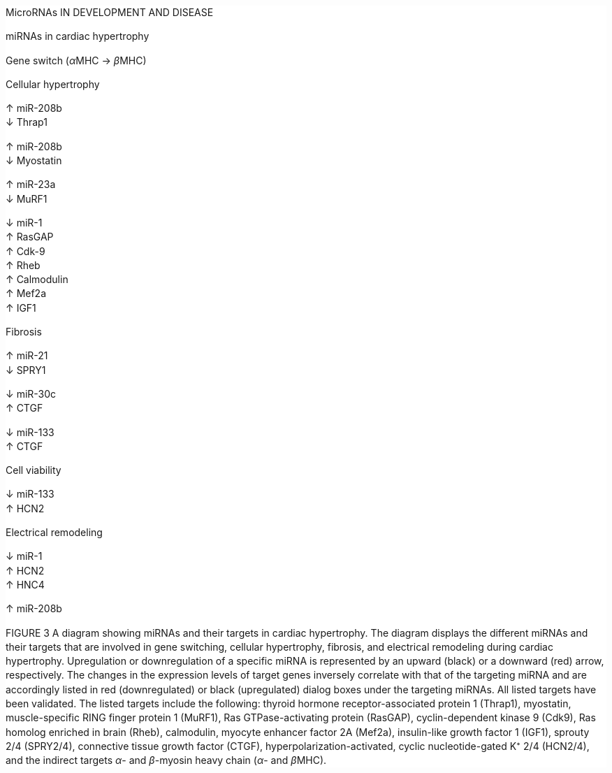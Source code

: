 MicroRNAs IN DEVELOPMENT AND DISEASE

miRNAs in cardiac hypertrophy

Gene switch ($\alpha$MHC $\rightarrow$ $\beta$MHC)

Cellular hypertrophy

$\uparrow$ miR-208b  
$\downarrow$ Thrap1  

$\uparrow$ miR-208b  
$\downarrow$ Myostatin  

$\uparrow$ miR-23a  
$\downarrow$ MuRF1  

$\downarrow$ miR-1  
$\uparrow$ RasGAP  
$\uparrow$ Cdk-9  
$\uparrow$ Rheb  
$\uparrow$ Calmodulin  
$\uparrow$ Mef2a  
$\uparrow$ IGF1  

Fibrosis

$\uparrow$ miR-21  
$\downarrow$ SPRY1  

$\downarrow$ miR-30c  
$\uparrow$ CTGF  

$\downarrow$ miR-133  
$\uparrow$ CTGF  

Cell viability

$\downarrow$ miR-133  
$\uparrow$ HCN2  

Electrical remodeling

$\downarrow$ miR-1  
$\uparrow$ HCN2  
$\uparrow$ HNC4  

$\uparrow$ miR-208b  

FIGURE 3 A diagram showing miRNAs and their targets in cardiac hypertrophy. The diagram displays the different miRNAs and their targets that are involved in gene switching, cellular hypertrophy, fibrosis, and electrical remodeling during cardiac hypertrophy. Upregulation or downregulation of a specific miRNA is represented by an upward (black) or a downward (red) arrow, respectively. The changes in the expression levels of target genes inversely correlate with that of the targeting miRNA and are accordingly listed in red (downregulated) or black (upregulated) dialog boxes under the targeting miRNAs. All listed targets have been validated. The listed targets include the following: thyroid hormone receptor-associated protein 1 (Thrap1), myostatin, muscle-specific RING finger protein 1 (MuRF1), Ras GTPase-activating protein (RasGAP), cyclin-dependent kinase 9 (Cdk9), Ras homolog enriched in brain (Rheb), calmodulin, myocyte enhancer factor 2A (Mef2a), insulin-like growth factor 1 (IGF1), sprouty 2/4 (SPRY2/4), connective tissue growth factor (CTGF), hyperpolarization-activated, cyclic nucleotide-gated K⁺ 2/4 (HCN2/4), and the indirect targets $\alpha$- and $\beta$-myosin heavy chain ($\alpha$- and $\beta$MHC).
